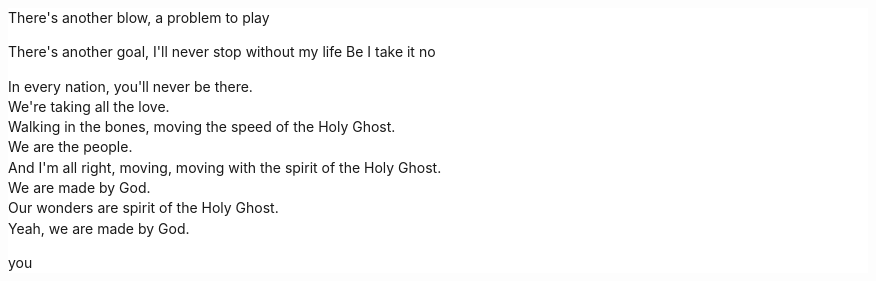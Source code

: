 
  
 There's another blow, a problem to play  


  
 There's another goal, I'll never stop without my life Be I take it no  


  
 In every nation, you'll never be there.  
We're taking all the love.  
Walking in the bones, moving the speed of the Holy Ghost.  
We are the people.  
 And I'm all right, moving, moving with the spirit of the Holy Ghost.  
We are made by God.  
Our wonders are spirit of the Holy Ghost.  
Yeah, we are made by God.  


  
 you